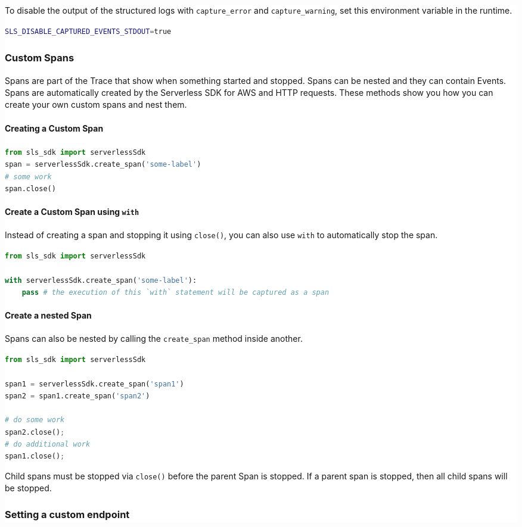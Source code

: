 To disable the output of the structured logs with `capture_error` and
`capture_warning`, set this environment variable in the runtime.

```bash
SLS_DISABLE_CAPTURED_EVENTS_STDOUT=true
```

### Custom Spans

Spans are part of the Trace that show when something started and stopped. Spans
can be nested and they can contain Events. Spans are automatically created by
the Serverless SDK for AWS and HTTP requests. These methods show you how you can
create your own custom spans and nest them.

#### Creating a Custom Span

```python
from sls_sdk import serverlessSdk
span = serverlessSdk.create_span('some-label')
# some work
span.close()
```

#### Create a Custom Span using `with`

Instead of creating a span and stopping it using `close()`, you can also use
`with` to automatically stop the span.

```python
from sls_sdk import serverlessSdk

with serverlessSdk.create_span('some-label'):
    pass # the execution of this `with` statement will be captured as a span
```

#### Create a nested Span

Spans can also be nested by calling the `create_span` method inside another.

```python
from sls_sdk import serverlessSdk

span1 = serverlessSdk.create_span('span1')
span2 = span1.create_span('span2')

# do some work
span2.close();
# do additional work
span1.close();
```

Child spans must be stopped via `close()` before the parent Span is stopped. If
a parent span is stopped, then all child spans will be stopped.

### Setting a custom endpoint
